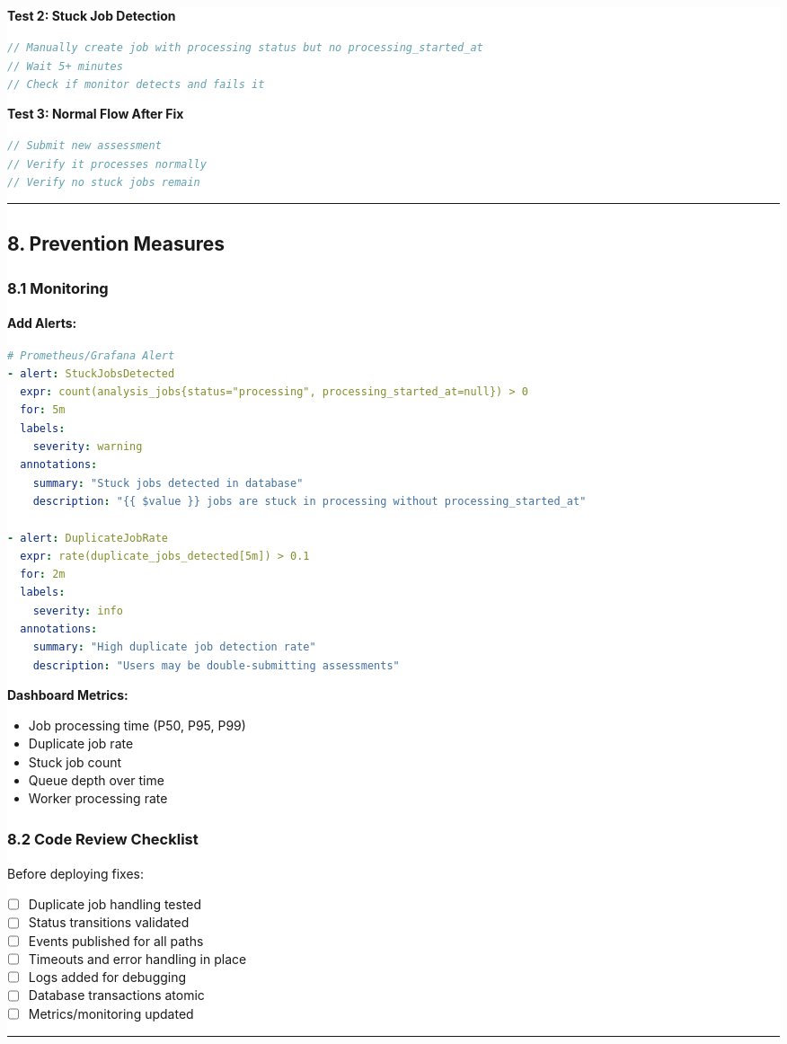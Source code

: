 **Test 2: Stuck Job Detection**
```javascript
// Manually create job with processing status but no processing_started_at
// Wait 5+ minutes
// Check if monitor detects and fails it
```

**Test 3: Normal Flow After Fix**
```javascript
// Submit new assessment
// Verify it processes normally
// Verify no stuck jobs remain
```

---

## 8. Prevention Measures

### 8.1 Monitoring

**Add Alerts:**
```yaml
# Prometheus/Grafana Alert
- alert: StuckJobsDetected
  expr: count(analysis_jobs{status="processing", processing_started_at=null}) > 0
  for: 5m
  labels:
    severity: warning
  annotations:
    summary: "Stuck jobs detected in database"
    description: "{{ $value }} jobs are stuck in processing without processing_started_at"

- alert: DuplicateJobRate
  expr: rate(duplicate_jobs_detected[5m]) > 0.1
  for: 2m
  labels:
    severity: info
  annotations:
    summary: "High duplicate job detection rate"
    description: "Users may be double-submitting assessments"
```

**Dashboard Metrics:**
- Job processing time (P50, P95, P99)
- Duplicate job rate
- Stuck job count
- Queue depth over time
- Worker processing rate

### 8.2 Code Review Checklist

Before deploying fixes:
- [ ] Duplicate job handling tested
- [ ] Status transitions validated
- [ ] Events published for all paths
- [ ] Timeouts and error handling in place
- [ ] Logs added for debugging
- [ ] Database transactions atomic
- [ ] Metrics/monitoring updated

---